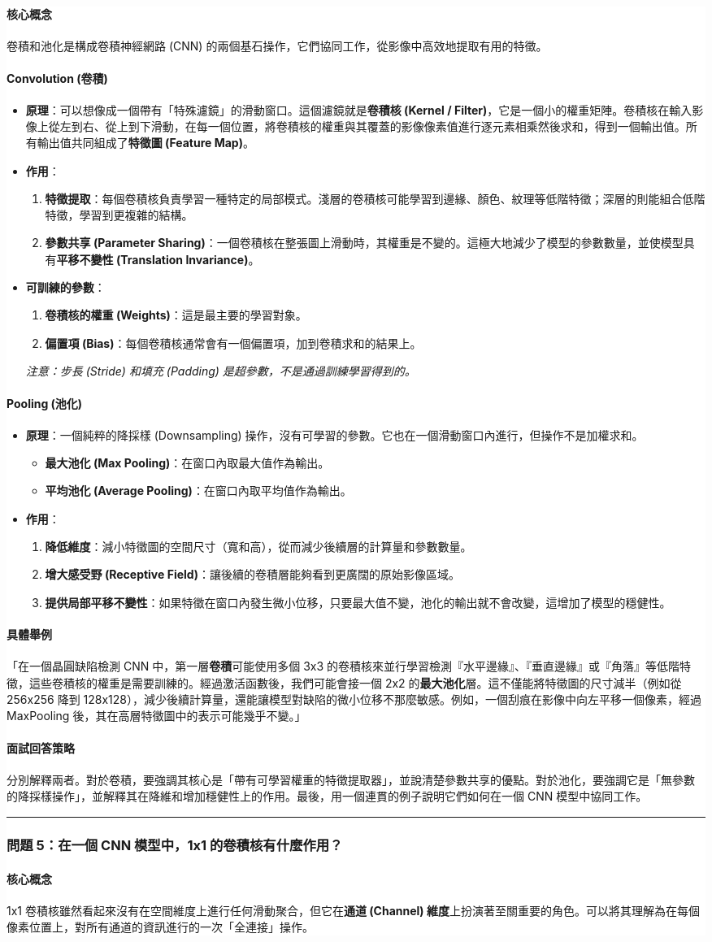 #### **核心概念**

卷積和池化是構成卷積神經網路 (CNN) 的兩個基石操作，它們協同工作，從影像中高效地提取有用的特徵。

#### **Convolution (卷積)**

- **原理**：可以想像成一個帶有「特殊濾鏡」的滑動窗口。這個濾鏡就是**卷積核 (Kernel / Filter)**，它是一個小的權重矩陣。卷積核在輸入影像上從左到右、從上到下滑動，在每一個位置，將卷積核的權重與其覆蓋的影像像素值進行逐元素相乘然後求和，得到一個輸出值。所有輸出值共同組成了**特徵圖 (Feature Map)**。
    
- **作用**：
    
    1. **特徵提取**：每個卷積核負責學習一種特定的局部模式。淺層的卷積核可能學習到邊緣、顏色、紋理等低階特徵；深層的則能組合低階特徵，學習到更複雜的結構。
        
    2. **參數共享 (Parameter Sharing)**：一個卷積核在整張圖上滑動時，其權重是不變的。這極大地減少了模型的參數數量，並使模型具有**平移不變性 (Translation Invariance)**。
        
- **可訓練的參數**：
    
    1. **卷積核的權重 (Weights)**：這是最主要的學習對象。
        
    2. **偏置項 (Bias)**：每個卷積核通常會有一個偏置項，加到卷積求和的結果上。
        
    
    _注意：步長 (Stride) 和填充 (Padding) 是超參數，不是通過訓練學習得到的。_
    

#### **Pooling (池化)**

- **原理**：一個純粹的降採樣 (Downsampling) 操作，沒有可學習的參數。它也在一個滑動窗口內進行，但操作不是加權求和。
    
    - **最大池化 (Max Pooling)**：在窗口內取最大值作為輸出。
        
    - **平均池化 (Average Pooling)**：在窗口內取平均值作為輸出。
        
- **作用**：
    
    1. **降低維度**：減小特徵圖的空間尺寸（寬和高），從而減少後續層的計算量和參數數量。
        
    2. **增大感受野 (Receptive Field)**：讓後續的卷積層能夠看到更廣闊的原始影像區域。
        
    3. **提供局部平移不變性**：如果特徵在窗口內發生微小位移，只要最大值不變，池化的輸出就不會改變，這增加了模型的穩健性。
        

#### **具體舉例**

「在一個晶圓缺陷檢測 CNN 中，第一層**卷積**可能使用多個 3x3 的卷積核來並行學習檢測『水平邊緣』、『垂直邊緣』或『角落』等低階特徵，這些卷積核的權重是需要訓練的。經過激活函數後，我們可能會接一個 2x2 的**最大池化**層。這不僅能將特徵圖的尺寸減半（例如從 256x256 降到 128x128），減少後續計算量，還能讓模型對缺陷的微小位移不那麼敏感。例如，一個刮痕在影像中向左平移一個像素，經過 MaxPooling 後，其在高層特徵圖中的表示可能幾乎不變。」

#### **面試回答策略**

分別解釋兩者。對於卷積，要強調其核心是「帶有可學習權重的特徵提取器」，並說清楚參數共享的優點。對於池化，要強調它是「無參數的降採樣操作」，並解釋其在降維和增加穩健性上的作用。最後，用一個連貫的例子說明它們如何在一個 CNN 模型中協同工作。

---

### **問題 5：在一個 CNN 模型中，1x1 的卷積核有什麼作用？**

#### **核心概念**

1x1 卷積核雖然看起來沒有在空間維度上進行任何滑動聚合，但它在**通道 (Channel) 維度**上扮演著至關重要的角色。可以將其理解為在每個像素位置上，對所有通道的資訊進行的一次「全連接」操作。
